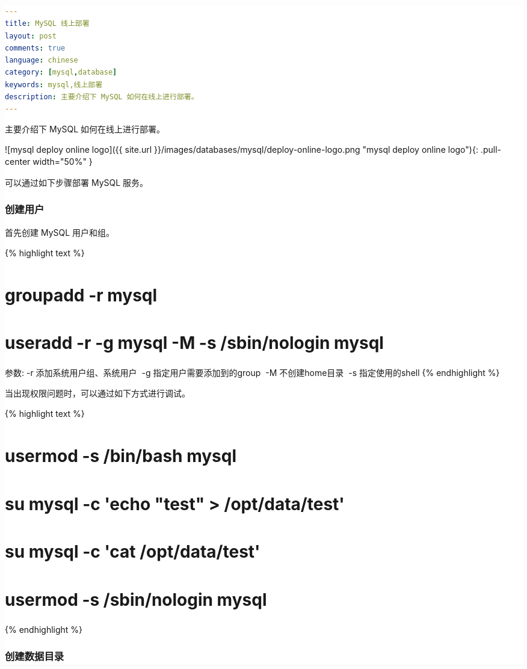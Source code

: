 ```yaml
---
title: MySQL 线上部署
layout: post
comments: true
language: chinese
category: [mysql,database]
keywords: mysql,线上部署
description: 主要介绍下 MySQL 如何在线上进行部署。
---
```


主要介绍下 MySQL 如何在线上进行部署。



![mysql deploy online logo]({{ site.url }}/images/databases/mysql/deploy-online-logo.png "mysql deploy online logo"){: .pull-center width="50%" }

可以通过如下步骤部署 MySQL 服务。

### 创建用户

首先创建 MySQL 用户和组。

{% highlight text %}
# groupadd -r mysql
# useradd -r -g mysql -M -s /sbin/nologin mysql
参数:
    -r 添加系统用户组、系统用户
    -g 指定用户需要添加到的group
    -M 不创建home目录
    -s 指定使用的shell
{% endhighlight %}

当出现权限问题时，可以通过如下方式进行调试。

{% highlight text %}
# usermod -s /bin/bash mysql
# su mysql -c 'echo "test" > /opt/data/test'
# su mysql -c 'cat /opt/data/test'
# usermod -s /sbin/nologin mysql
{% endhighlight %}

### 创建数据目录
